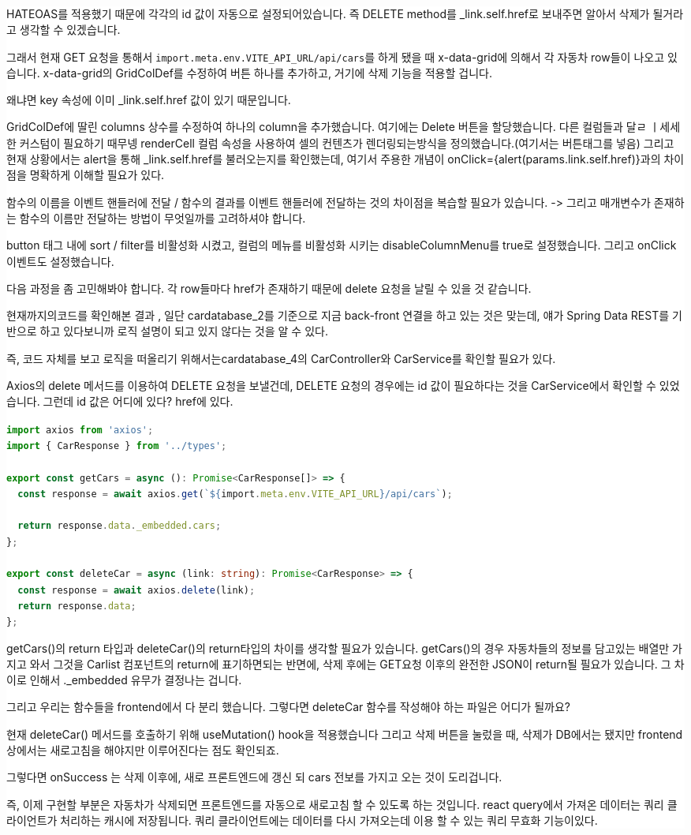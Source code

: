 HATEOAS를 적용했기 때문에 각각의 id 값이 자동으로 설정되어있습니다. 즉 DELETE method를 \_link.self.href로 보내주면 알아서 삭제가 될거라고 생각할 수 있겠습니다.

그래서 현재 GET 요청을 통해서 `import.meta.env.VITE_API_URL/api/cars`를 하게 됐을 때 x-data-grid에 의해서 각 자동차 row들이 나오고 있습니다. x-data-grid의 GridColDef를 수정하여 버튼 하나를 추가하고, 거기에 삭제 기능을 적용할 겁니다.

왜냐면 key 속성에 이미 \_link.self.href 값이 있기 때문입니다.

GridColDef에 딸린 columns 상수를 수정하여 하나의 column을 추가했습니다. 여기에는 Delete 버튼을 할당했습니다. 다른 컬럼들과 달ㄹ ㅣ세세한 커스텀이 필요하기 때무넹 renderCell 컬럼 속성을 사용하여 셀의 컨텐츠가 렌더링되는방식을 정의했습니다.(여기서는 버튼태그를 넣음)
그리고 현재 상황에서는 alert을 통해 \_link.self.href를 불러오는지를 확인했는데, 여기서 주용한 개념이 onClick={alert(params.link.self.href)}과의 차이점을 명확하게 이해할 필요가 있다.

함수의 이름을 이벤트 핸들러에 전달 / 함수의 결과를 이벤트 핸들러에 전달하는 것의 차이점을 복습할 필요가 있습니다. -> 그리고 매개변수가 존재하는 함수의 이름만 전달하는 방법이 무엇일까를 고려하셔야 합니다.

button 태그 내에 sort / filter를 비활성화 시켰고, 컬럼의 메뉴를 비활성화 시키는 disableColumnMenu를 true로 설정했습니다.
그리고 onClick 이벤트도 설정했습니다.

다음 과정을 좀 고민해봐야 합니다. 각 row들마다 href가 존재하기 때문에 delete 요청을 날릴 수 있을 것 같습니다.

현재까지의코드를 확인해본 결과 , 일단 cardatabase_2를 기준으로 지금 back-front 연결을 하고 있는 것은 맞는데, 얘가 Spring Data REST를 기반으로 하고 있다보니까 로직 설명이 되고 있지 않다는 것을 알 수 있다.

즉, 코드 자체를 보고 로직을 떠올리기 위해서는cardatabase_4의 CarController와 CarService를 확인할 필요가 있다.

Axios의 delete 메서드를 이용하여 DELETE 요청을 보낼건데, DELETE 요청의 경우에는 id 값이 필요하다는 것을 CarService에서 확인할 수 있었습니다. 그런데 id 값은 어디에 있다? href에 있다.

```ts
import axios from 'axios';
import { CarResponse } from '../types';

export const getCars = async (): Promise<CarResponse[]> => {
  const response = await axios.get(`${import.meta.env.VITE_API_URL}/api/cars`);

  return response.data._embedded.cars;
};

export const deleteCar = async (link: string): Promise<CarResponse> => {
  const response = await axios.delete(link);
  return response.data;
};
```

getCars()의 return 타입과 deleteCar()의 return타입의 차이를 생각할 필요가 있습니다. getCars()의 경우 자동차들의 정보를 담고있는 배열만 가지고 와서 그것을 Carlist 컴포넌트의 return에 표기하면되는 반면에, 삭제 후에는 GET요청 이후의 완전한 JSON이 return될 필요가 있습니다. 그 차이로 인해서 .\_embedded 유무가 결정나는 겁니다.

그리고 우리는 함수들을 frontend에서 다 분리 했습니다. 그렇다면 deleteCar 함수를 작성해야 하는 파일은 어디가 될까요?

현재 deleteCar() 메서드를 호출하기 위해 useMutation() hook을 적용했습니다 그리고 삭제 버튼을 눌렀을 때, 삭제가 DB에서는 됐지만 frontend상에서는 새로고침을 해야지만 이루어진다는 점도 확인되죠.

그렇다면 onSuccess 는 삭제 이후에, 새로 프론트엔드에 갱신 되 cars 전보를 가지고 오는 것이 도리겁니다.

즉, 이제 구현할 부분은 자동차가 삭제되면 프론트엔드를 자동으로 새로고침 할 수 있도록 하는 것입니다. react query에서 가져온 데이터는 쿼리 클라이언트가 처리하는 캐시에 저장됩니다. 쿼리 클라이언트에는 데이터를 다시 가져오는데 이용 할 수 있는 쿼리 무효화 기능이있다.
